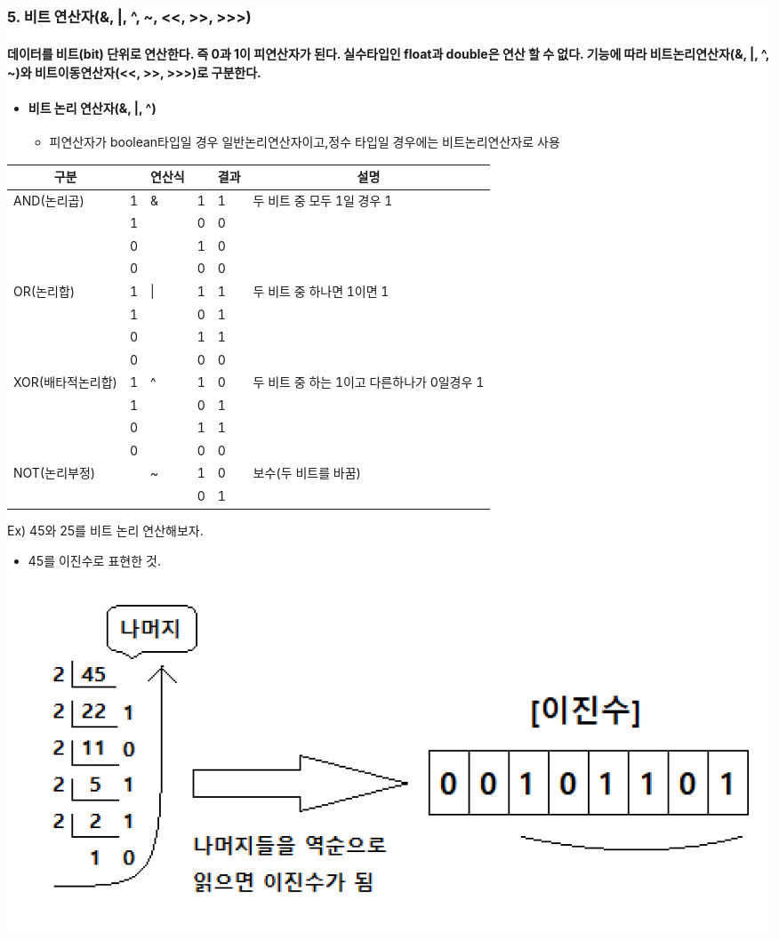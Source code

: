 

### 5. 비트 연산자(&, |, ^, ~, <<, >>, >>>) 

#### 데이터를 비트(bit) 단위로 연산한다. 즉 0과 1이 피연산자가 된다. 실수타입인 float과 double은 연산 할 수 없다. 기능에 따라 비트논리연산자(&, |, ^, ~)와 비트이동연산자(<<, >>, >>>)로 구분한다. 

- #### 비트 논리 연산자(&, |, ^)

  - 피연산자가 boolean타입일 경우 일반논리연산자이고,정수 타입일 경우에는 비트논리연산자로 사용

| 구분              |      | 연산식 |      | 결과 | 설명                                       |
| ----------------- | ---- | ------ | ---- | ---- | ------------------------------------------ |
| AND(논리곱)       | 1    | &      | 1    | 1    | 두 비트 중 모두 1일 경우 1                 |
|                   | 1    |        | 0    | 0    |                                            |
|                   | 0    |        | 1    | 0    |                                            |
|                   | 0    |        | 0    | 0    |                                            |
| OR(논리합)        | 1    | \|     | 1    | 1    | 두 비트 중 하나면 1이면 1                  |
|                   | 1    |        | 0    | 1    |                                            |
|                   | 0    |        | 1    | 1    |                                            |
|                   | 0    |        | 0    | 0    |                                            |
| XOR(배타적논리합) | 1    | ^      | 1    | 0    | 두 비트 중 하는 1이고 다른하나가 0일경우 1 |
|                   | 1    |        | 0    | 1    |                                            |
|                   | 0    |        | 1    | 1    |                                            |
|                   | 0    |        | 0    | 0    |                                            |
| NOT(논리부정)     |      | ~      | 1    | 0    | 보수(두 비트를 바꿈)                       |
|                   |      |        | 0    | 1    |                                            |

Ex) 45와 25를 비트 논리 연산해보자.

- 45를 이진수로 표현한 것.

  ![image-20200413020240485](https://github.com/supreme9122/TIL/blob/master/img/Operator/image-20200413020240485.png)
